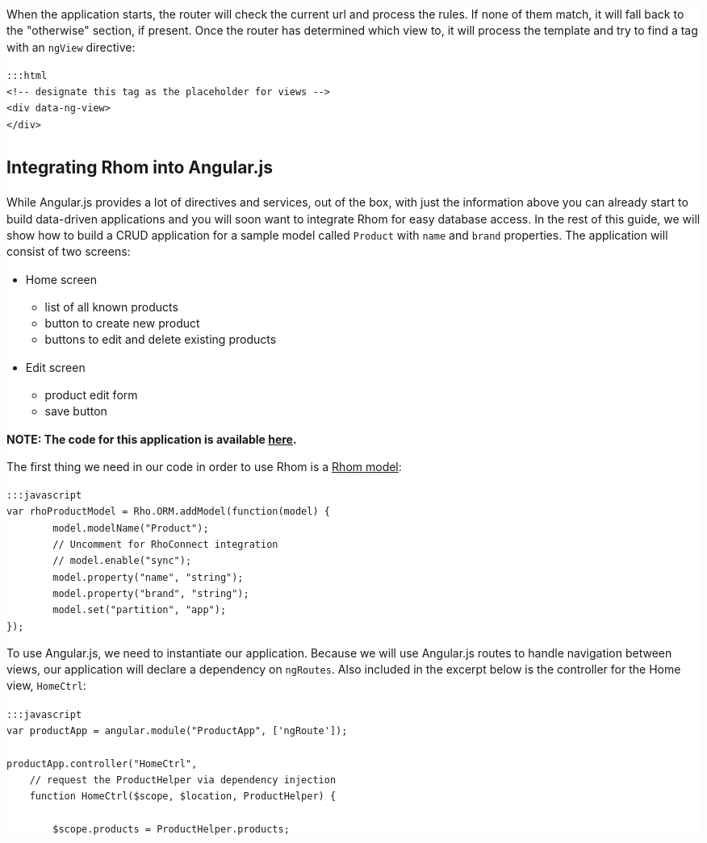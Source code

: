 When the application starts, the router will check the current url and process the rules. If none of them match, it will fall back to the "otherwise" section, if present. Once the router has determined which view to, it will process the template and try to find a tag with an `ngView` directive:

	:::html
	<!-- designate this tag as the placeholder for views -->
    <div data-ng-view>
    </div>



## Integrating Rhom into Angular.js

While Angular.js provides a lot of directives and services, out of the box, with just the information above you can already start to build data-driven applications and you will soon want to integrate Rhom for easy database access. In the rest of this guide, we will show how to build a CRUD application for a sample model called `Product` with `name` and `brand` properties. The application will consist of two screens:

* Home screen
  - list of all known products
  - button to create new product
  - buttons to edit and delete existing products

* Edit screen
  - product edit form
  - save button

**NOTE: The code for this application is available [here](https://github.com/javiermolina1234/rhomobile-angular-sample).**



The first thing we need in our code in order to use Rhom is a [Rhom model](local_database):

	:::javascript
	var rhoProductModel = Rho.ORM.addModel(function(model) {
			model.modelName("Product");
			// Uncomment for RhoConnect integration
			// model.enable("sync");
			model.property("name", "string");
			model.property("brand", "string");
			model.set("partition", "app");
	});	

To use Angular.js, we need to instantiate our application. Because we will use Angular.js routes to handle navigation between views, our application will declare a dependency on `ngRoutes`. Also included in the excerpt below is the controller for the Home view, `HomeCtrl`:

	:::javascript
	var productApp = angular.module("ProductApp", ['ngRoute']);

	productApp.controller("HomeCtrl", 
		// request the ProductHelper via dependency injection
		function HomeCtrl($scope, $location, ProductHelper) {

			$scope.products = ProductHelper.products;
